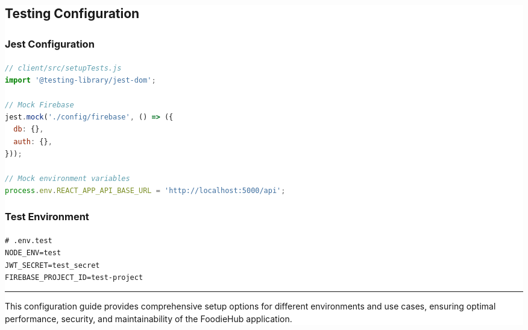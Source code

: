 ## Testing Configuration

### Jest Configuration

```javascript
// client/src/setupTests.js
import '@testing-library/jest-dom';

// Mock Firebase
jest.mock('./config/firebase', () => ({
  db: {},
  auth: {},
}));

// Mock environment variables
process.env.REACT_APP_API_BASE_URL = 'http://localhost:5000/api';
```

### Test Environment

```env
# .env.test
NODE_ENV=test
JWT_SECRET=test_secret
FIREBASE_PROJECT_ID=test-project
```

---

This configuration guide provides comprehensive setup options for different environments and use cases, ensuring optimal performance, security, and maintainability of the FoodieHub application.